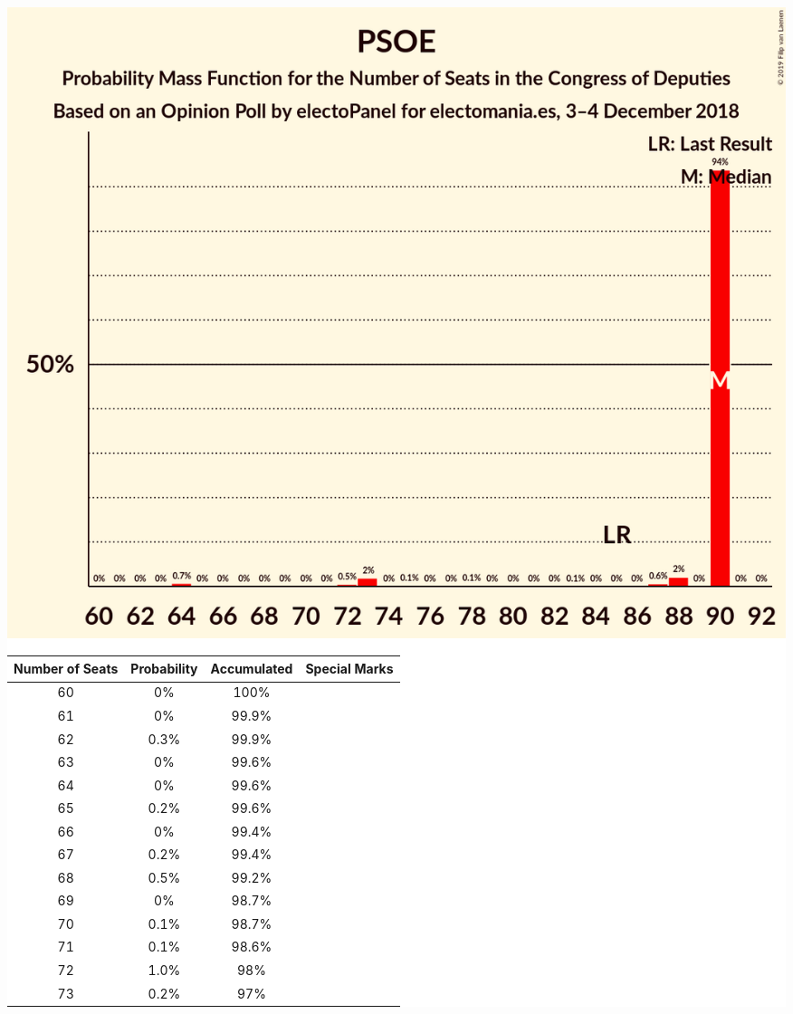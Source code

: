 ![Graph with seats probability mass function not yet produced](2018-12-04-electoPanel-coalitions-seats-pmf-psoe.png "Seats Probability Mass Function")

| Number of Seats | Probability | Accumulated | Special Marks |
|:---------------:|:-----------:|:-----------:|:-------------:|
| 60 | 0% | 100% |  |
| 61 | 0% | 99.9% |  |
| 62 | 0.3% | 99.9% |  |
| 63 | 0% | 99.6% |  |
| 64 | 0% | 99.6% |  |
| 65 | 0.2% | 99.6% |  |
| 66 | 0% | 99.4% |  |
| 67 | 0.2% | 99.4% |  |
| 68 | 0.5% | 99.2% |  |
| 69 | 0% | 98.7% |  |
| 70 | 0.1% | 98.7% |  |
| 71 | 0.1% | 98.6% |  |
| 72 | 1.0% | 98% |  |
| 73 | 0.2% | 97% |  |